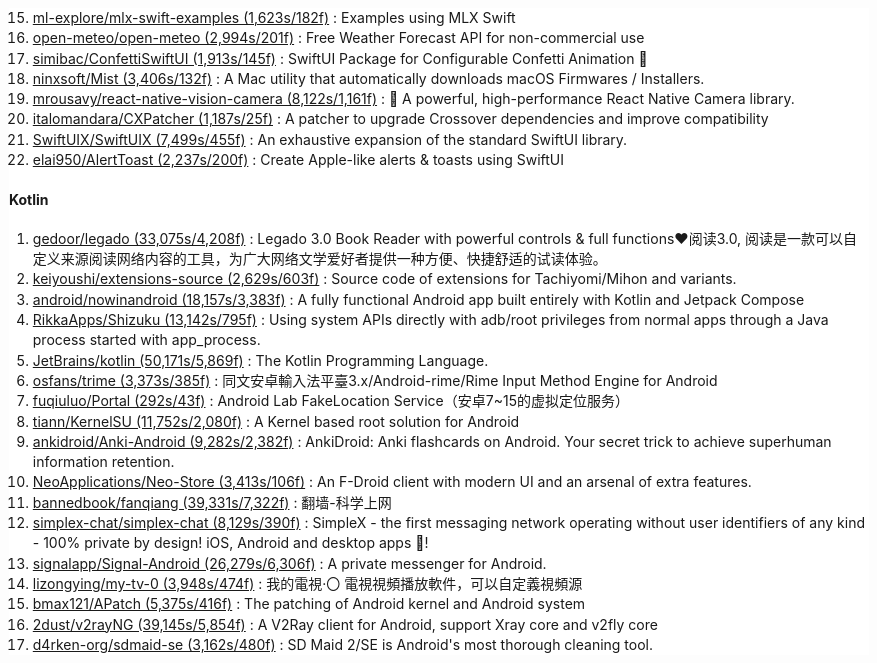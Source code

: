 15. [ml-explore/mlx-swift-examples (1,623s/182f)](https://github.com/ml-explore/mlx-swift-examples) : Examples using MLX Swift
16. [open-meteo/open-meteo (2,994s/201f)](https://github.com/open-meteo/open-meteo) : Free Weather Forecast API for non-commercial use
17. [simibac/ConfettiSwiftUI (1,913s/145f)](https://github.com/simibac/ConfettiSwiftUI) : SwiftUI Package for Configurable Confetti Animation 🎉
18. [ninxsoft/Mist (3,406s/132f)](https://github.com/ninxsoft/Mist) : A Mac utility that automatically downloads macOS Firmwares / Installers.
19. [mrousavy/react-native-vision-camera (8,122s/1,161f)](https://github.com/mrousavy/react-native-vision-camera) : 📸 A powerful, high-performance React Native Camera library.
20. [italomandara/CXPatcher (1,187s/25f)](https://github.com/italomandara/CXPatcher) : A patcher to upgrade Crossover dependencies and improve compatibility
21. [SwiftUIX/SwiftUIX (7,499s/455f)](https://github.com/SwiftUIX/SwiftUIX) : An exhaustive expansion of the standard SwiftUI library.
22. [elai950/AlertToast (2,237s/200f)](https://github.com/elai950/AlertToast) : Create Apple-like alerts & toasts using SwiftUI

#### Kotlin
1. [gedoor/legado (33,075s/4,208f)](https://github.com/gedoor/legado) : Legado 3.0 Book Reader with powerful controls & full functions❤️阅读3.0, 阅读是一款可以自定义来源阅读网络内容的工具，为广大网络文学爱好者提供一种方便、快捷舒适的试读体验。
2. [keiyoushi/extensions-source (2,629s/603f)](https://github.com/keiyoushi/extensions-source) : Source code of extensions for Tachiyomi/Mihon and variants.
3. [android/nowinandroid (18,157s/3,383f)](https://github.com/android/nowinandroid) : A fully functional Android app built entirely with Kotlin and Jetpack Compose
4. [RikkaApps/Shizuku (13,142s/795f)](https://github.com/RikkaApps/Shizuku) : Using system APIs directly with adb/root privileges from normal apps through a Java process started with app_process.
5. [JetBrains/kotlin (50,171s/5,869f)](https://github.com/JetBrains/kotlin) : The Kotlin Programming Language.
6. [osfans/trime (3,373s/385f)](https://github.com/osfans/trime) : 同文安卓輸入法平臺3.x/Android-rime/Rime Input Method Engine for Android
7. [fuqiuluo/Portal (292s/43f)](https://github.com/fuqiuluo/Portal) : Android Lab FakeLocation Service（安卓7~15的虚拟定位服务）
8. [tiann/KernelSU (11,752s/2,080f)](https://github.com/tiann/KernelSU) : A Kernel based root solution for Android
9. [ankidroid/Anki-Android (9,282s/2,382f)](https://github.com/ankidroid/Anki-Android) : AnkiDroid: Anki flashcards on Android. Your secret trick to achieve superhuman information retention.
10. [NeoApplications/Neo-Store (3,413s/106f)](https://github.com/NeoApplications/Neo-Store) : An F-Droid client with modern UI and an arsenal of extra features.
11. [bannedbook/fanqiang (39,331s/7,322f)](https://github.com/bannedbook/fanqiang) : 翻墙-科学上网
12. [simplex-chat/simplex-chat (8,129s/390f)](https://github.com/simplex-chat/simplex-chat) : SimpleX - the first messaging network operating without user identifiers of any kind - 100% private by design! iOS, Android and desktop apps 📱!
13. [signalapp/Signal-Android (26,279s/6,306f)](https://github.com/signalapp/Signal-Android) : A private messenger for Android.
14. [lizongying/my-tv-0 (3,948s/474f)](https://github.com/lizongying/my-tv-0) : 我的電視·〇 電視視頻播放軟件，可以自定義視頻源
15. [bmax121/APatch (5,375s/416f)](https://github.com/bmax121/APatch) : The patching of Android kernel and Android system
16. [2dust/v2rayNG (39,145s/5,854f)](https://github.com/2dust/v2rayNG) : A V2Ray client for Android, support Xray core and v2fly core
17. [d4rken-org/sdmaid-se (3,162s/480f)](https://github.com/d4rken-org/sdmaid-se) : SD Maid 2/SE is Android's most thorough cleaning tool.
